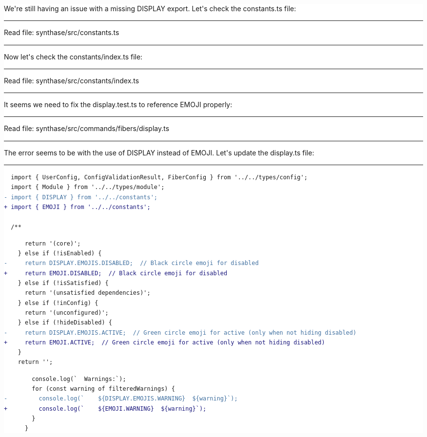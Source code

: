 
We're still having an issue with a missing DISPLAY export. Let's check the constants.ts file:

---

Read file: synthase/src/constants.ts

---

Now let's check the constants/index.ts file:

---

Read file: synthase/src/constants/index.ts

---

It seems we need to fix the display.test.ts to reference EMOJI properly:

---

Read file: synthase/src/commands/fibers/display.ts

---

The error seems to be with the use of DISPLAY instead of EMOJI. Let's update the display.ts file:

---

```diff
  import { UserConfig, ConfigValidationResult, FiberConfig } from '../../types/config';
  import { Module } from '../../types/module';
- import { DISPLAY } from '../../constants';
+ import { EMOJI } from '../../constants';
  
  /**
```

```diff
      return '(core)';
    } else if (!isEnabled) {
-     return DISPLAY.EMOJIS.DISABLED;  // Black circle emoji for disabled
+     return EMOJI.DISABLED;  // Black circle emoji for disabled
    } else if (!isSatisfied) {
      return '(unsatisfied dependencies)';
    } else if (!inConfig) {
      return '(unconfigured)';
    } else if (!hideDisabled) {
-     return DISPLAY.EMOJIS.ACTIVE;  // Green circle emoji for active (only when not hiding disabled)
+     return EMOJI.ACTIVE;  // Green circle emoji for active (only when not hiding disabled)
    }
    return '';
```

```diff
        console.log(`  Warnings:`);
        for (const warning of filteredWarnings) {
-         console.log(`    ${DISPLAY.EMOJIS.WARNING}  ${warning}`);
+         console.log(`    ${EMOJI.WARNING}  ${warning}`);
        }
      }
```
